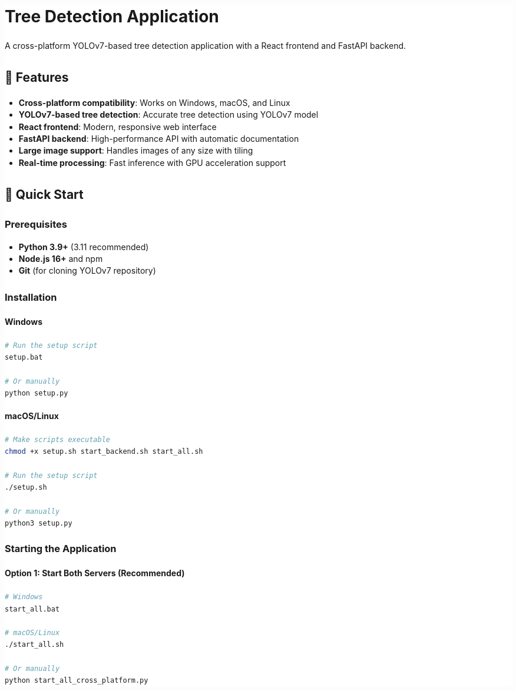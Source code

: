# Tree Detection Application

A cross-platform YOLOv7-based tree detection application with a React frontend and FastAPI backend.

## 🌟 Features

- **Cross-platform compatibility**: Works on Windows, macOS, and Linux
- **YOLOv7-based tree detection**: Accurate tree detection using YOLOv7 model
- **React frontend**: Modern, responsive web interface
- **FastAPI backend**: High-performance API with automatic documentation
- **Large image support**: Handles images of any size with tiling
- **Real-time processing**: Fast inference with GPU acceleration support

## 🚀 Quick Start

### Prerequisites

- **Python 3.9+** (3.11 recommended)
- **Node.js 16+** and npm
- **Git** (for cloning YOLOv7 repository)

### Installation

#### Windows

```bash
# Run the setup script
setup.bat

# Or manually
python setup.py
```

#### macOS/Linux

```bash
# Make scripts executable
chmod +x setup.sh start_backend.sh start_all.sh

# Run the setup script
./setup.sh

# Or manually
python3 setup.py
```

### Starting the Application

#### Option 1: Start Both Servers (Recommended)

```bash
# Windows
start_all.bat

# macOS/Linux
./start_all.sh

# Or manually
python start_all_cross_platform.py
```
